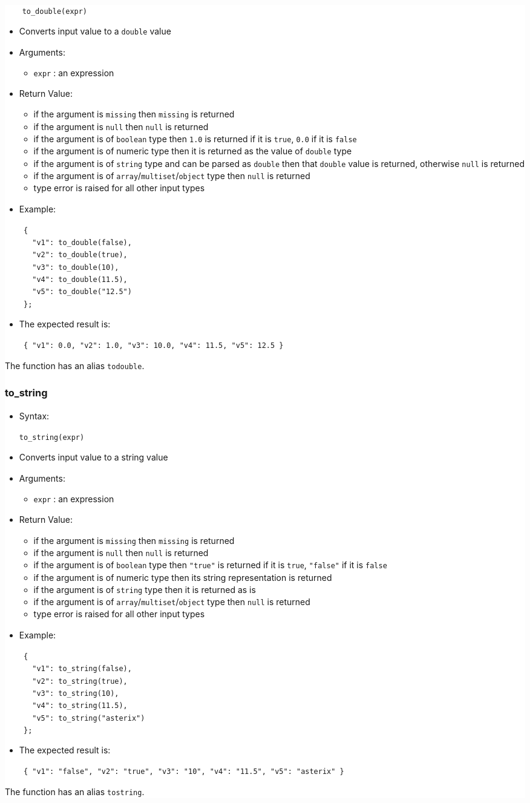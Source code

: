         to_double(expr)

  * Converts input value to a `double` value
  * Arguments:
     * `expr` : an expression
  * Return Value:
     * if the argument is `missing` then `missing` is returned
     * if the argument is `null` then `null` is returned
     * if the argument is of `boolean` type then `1.0` is returned if it is `true`, `0.0` if it is `false`
     * if the argument is of numeric type then it is returned as the value of `double` type
     * if the argument is of `string` type and can be parsed as `double` then that `double` value is returned,
       otherwise `null` is returned
     * if the argument is of `array`/`multiset`/`object` type then `null` is returned
     * type error is raised for all other input types

 * Example:

        {
          "v1": to_double(false),
          "v2": to_double(true),
          "v3": to_double(10),
          "v4": to_double(11.5),
          "v5": to_double("12.5")
        };

 * The expected result is:

        { "v1": 0.0, "v2": 1.0, "v3": 10.0, "v4": 11.5, "v5": 12.5 }

 The function has an alias `todouble`.


### to_string ###
  * Syntax:

        to_string(expr)

  * Converts input value to a string value
  * Arguments:
     * `expr` : an expression
  * Return Value:
     * if the argument is `missing` then `missing` is returned
     * if the argument is `null` then `null` is returned
     * if the argument is of `boolean` type then `"true"` is returned if it is `true`, `"false"` if it is `false`
     * if the argument is of numeric type then its string representation is returned
     * if the argument is of `string` type then it is returned as is
     * if the argument is of `array`/`multiset`/`object` type then `null` is returned
     * type error is raised for all other input types

 * Example:

        {
          "v1": to_string(false),
          "v2": to_string(true),
          "v3": to_string(10),
          "v4": to_string(11.5),
          "v5": to_string("asterix")
        };

 * The expected result is:

        { "v1": "false", "v2": "true", "v3": "10", "v4": "11.5", "v5": "asterix" }

 The function has an alias `tostring`.
